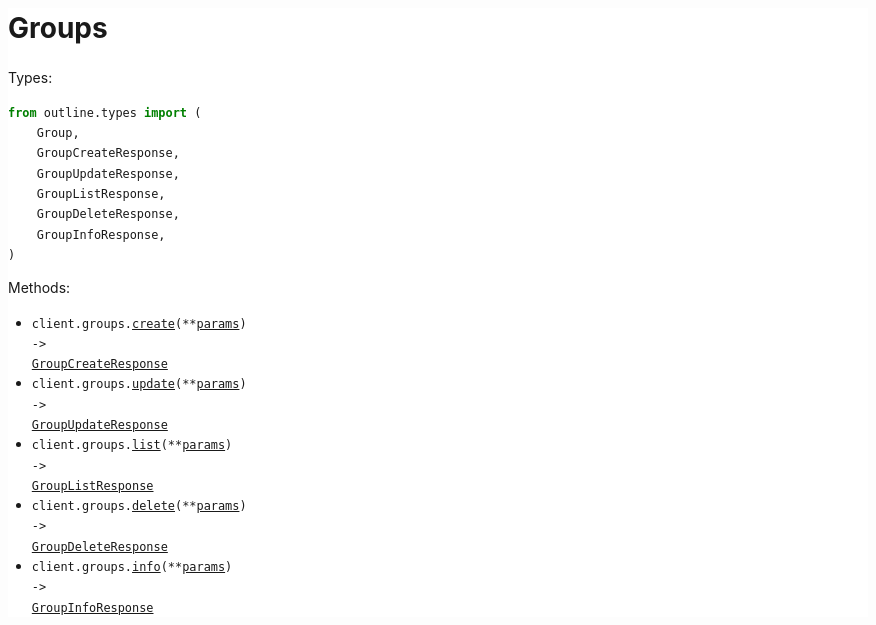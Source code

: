 # Groups

Types:

```python
from outline.types import (
    Group,
    GroupCreateResponse,
    GroupUpdateResponse,
    GroupListResponse,
    GroupDeleteResponse,
    GroupInfoResponse,
)
```

Methods:

- <code title="post /groups.create">client.groups.<a href="./src/outline/resources/groups.py">create</a>(\*\*<a href="src/outline/types/group_create_params.py">params</a>) -> <a href="./src/outline/types/group_create_response.py">GroupCreateResponse</a></code>
- <code title="post /groups.update">client.groups.<a href="./src/outline/resources/groups.py">update</a>(\*\*<a href="src/outline/types/group_update_params.py">params</a>) -> <a href="./src/outline/types/group_update_response.py">GroupUpdateResponse</a></code>
- <code title="post /groups.list">client.groups.<a href="./src/outline/resources/groups.py">list</a>(\*\*<a href="src/outline/types/group_list_params.py">params</a>) -> <a href="./src/outline/types/group_list_response.py">GroupListResponse</a></code>
- <code title="post /groups.delete">client.groups.<a href="./src/outline/resources/groups.py">delete</a>(\*\*<a href="src/outline/types/group_delete_params.py">params</a>) -> <a href="./src/outline/types/group_delete_response.py">GroupDeleteResponse</a></code>
- <code title="post /groups.info">client.groups.<a href="./src/outline/resources/groups.py">info</a>(\*\*<a href="src/outline/types/group_info_params.py">params</a>) -> <a href="./src/outline/types/group_info_response.py">GroupInfoResponse</a></code>
